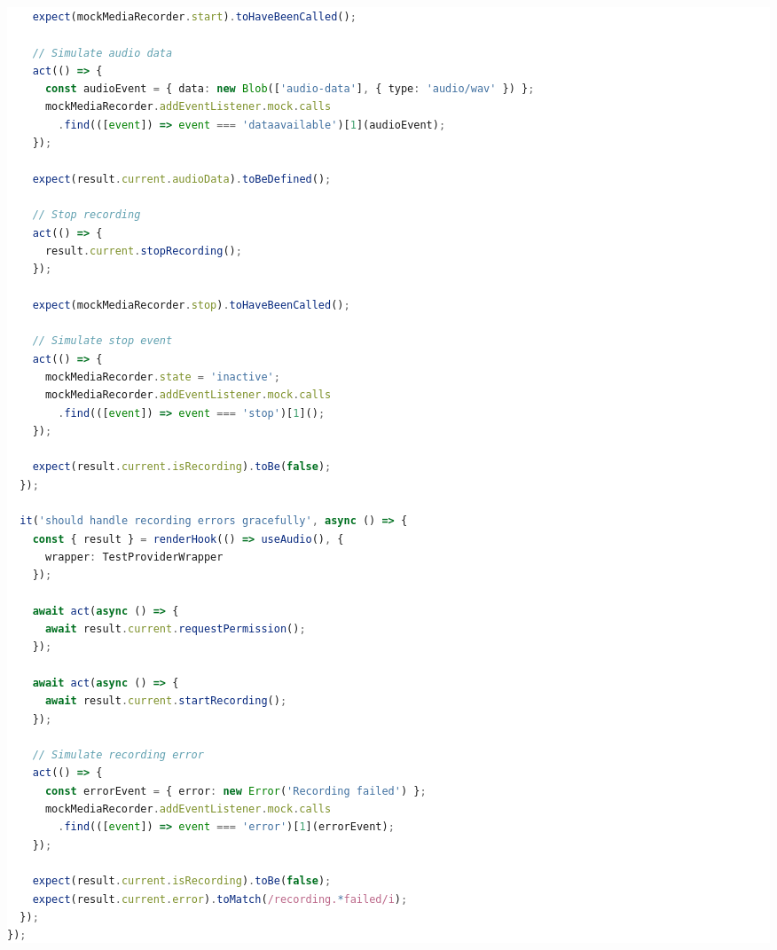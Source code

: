 ```typescript
    expect(mockMediaRecorder.start).toHaveBeenCalled();

    // Simulate audio data
    act(() => {
      const audioEvent = { data: new Blob(['audio-data'], { type: 'audio/wav' }) };
      mockMediaRecorder.addEventListener.mock.calls
        .find(([event]) => event === 'dataavailable')[1](audioEvent);
    });

    expect(result.current.audioData).toBeDefined();

    // Stop recording
    act(() => {
      result.current.stopRecording();
    });

    expect(mockMediaRecorder.stop).toHaveBeenCalled();
    
    // Simulate stop event
    act(() => {
      mockMediaRecorder.state = 'inactive';
      mockMediaRecorder.addEventListener.mock.calls
        .find(([event]) => event === 'stop')[1]();
    });

    expect(result.current.isRecording).toBe(false);
  });

  it('should handle recording errors gracefully', async () => {
    const { result } = renderHook(() => useAudio(), {
      wrapper: TestProviderWrapper
    });

    await act(async () => {
      await result.current.requestPermission();
    });

    await act(async () => {
      await result.current.startRecording();
    });

    // Simulate recording error
    act(() => {
      const errorEvent = { error: new Error('Recording failed') };
      mockMediaRecorder.addEventListener.mock.calls
        .find(([event]) => event === 'error')[1](errorEvent);
    });

    expect(result.current.isRecording).toBe(false);
    expect(result.current.error).toMatch(/recording.*failed/i);
  });
});
```
